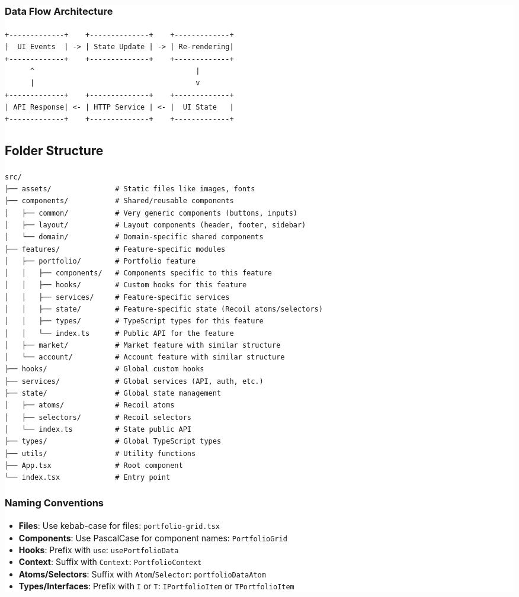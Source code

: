 ### Data Flow Architecture

```
+-------------+    +--------------+    +-------------+
|  UI Events  | -> | State Update | -> | Re-rendering|
+-------------+    +--------------+    +-------------+
      ^                                      |
      |                                      v
+-------------+    +--------------+    +-------------+
| API Response| <- | HTTP Service | <- |  UI State   |
+-------------+    +--------------+    +-------------+
```

## Folder Structure

```
src/
├── assets/               # Static files like images, fonts
├── components/           # Shared/reusable components
│   ├── common/           # Very generic components (buttons, inputs)
│   ├── layout/           # Layout components (header, footer, sidebar)
│   └── domain/           # Domain-specific shared components
├── features/             # Feature-specific modules
│   ├── portfolio/        # Portfolio feature
│   │   ├── components/   # Components specific to this feature
│   │   ├── hooks/        # Custom hooks for this feature
│   │   ├── services/     # Feature-specific services
│   │   ├── state/        # Feature-specific state (Recoil atoms/selectors)
│   │   ├── types/        # TypeScript types for this feature
│   │   └── index.ts      # Public API for the feature
│   ├── market/           # Market feature with similar structure
│   └── account/          # Account feature with similar structure
├── hooks/                # Global custom hooks
├── services/             # Global services (API, auth, etc.)
├── state/                # Global state management
│   ├── atoms/            # Recoil atoms
│   ├── selectors/        # Recoil selectors
│   └── index.ts          # State public API
├── types/                # Global TypeScript types
├── utils/                # Utility functions
├── App.tsx               # Root component
└── index.tsx             # Entry point
```

### Naming Conventions

- **Files**: Use kebab-case for files: `portfolio-grid.tsx`
- **Components**: Use PascalCase for component names: `PortfolioGrid`
- **Hooks**: Prefix with `use`: `usePortfolioData`
- **Context**: Suffix with `Context`: `PortfolioContext`
- **Atoms/Selectors**: Suffix with `Atom`/`Selector`: `portfolioDataAtom`
- **Types/Interfaces**: Prefix with `I` or `T`: `IPortfolioItem` or `TPortfolioItem`
